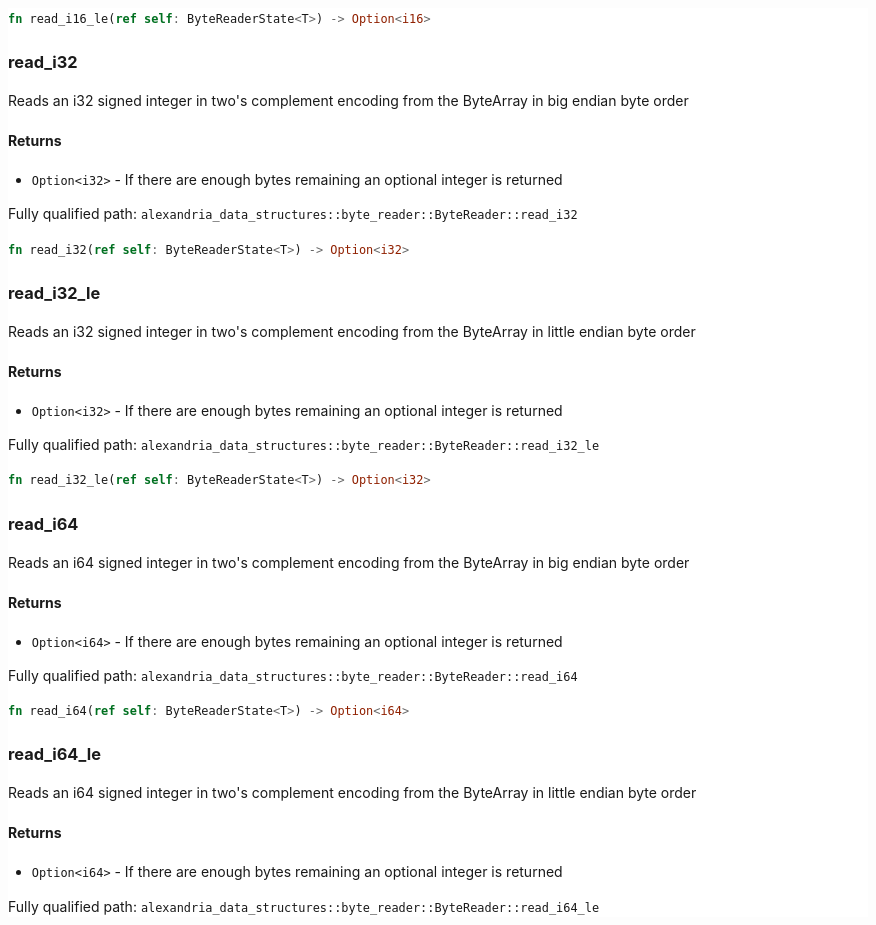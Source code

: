 ```rust
fn read_i16_le(ref self: ByteReaderState<T>) -> Option<i16>
```

### read_i32

Reads an i32 signed integer in two's complement encoding from the ByteArray in big endian byte order

#### Returns

- `Option<i32>` - If there are enough bytes remaining an optional integer is returned

Fully qualified path: `alexandria_data_structures::byte_reader::ByteReader::read_i32`

```rust
fn read_i32(ref self: ByteReaderState<T>) -> Option<i32>
```

### read_i32_le

Reads an i32 signed integer in two's complement encoding from the ByteArray in little endian byte order

#### Returns

- `Option<i32>` - If there are enough bytes remaining an optional integer is returned

Fully qualified path: `alexandria_data_structures::byte_reader::ByteReader::read_i32_le`

```rust
fn read_i32_le(ref self: ByteReaderState<T>) -> Option<i32>
```

### read_i64

Reads an i64 signed integer in two's complement encoding from the ByteArray in big endian byte order

#### Returns

- `Option<i64>` - If there are enough bytes remaining an optional integer is returned

Fully qualified path: `alexandria_data_structures::byte_reader::ByteReader::read_i64`

```rust
fn read_i64(ref self: ByteReaderState<T>) -> Option<i64>
```

### read_i64_le

Reads an i64 signed integer in two's complement encoding from the ByteArray in little endian byte order

#### Returns

- `Option<i64>` - If there are enough bytes remaining an optional integer is returned

Fully qualified path: `alexandria_data_structures::byte_reader::ByteReader::read_i64_le`

